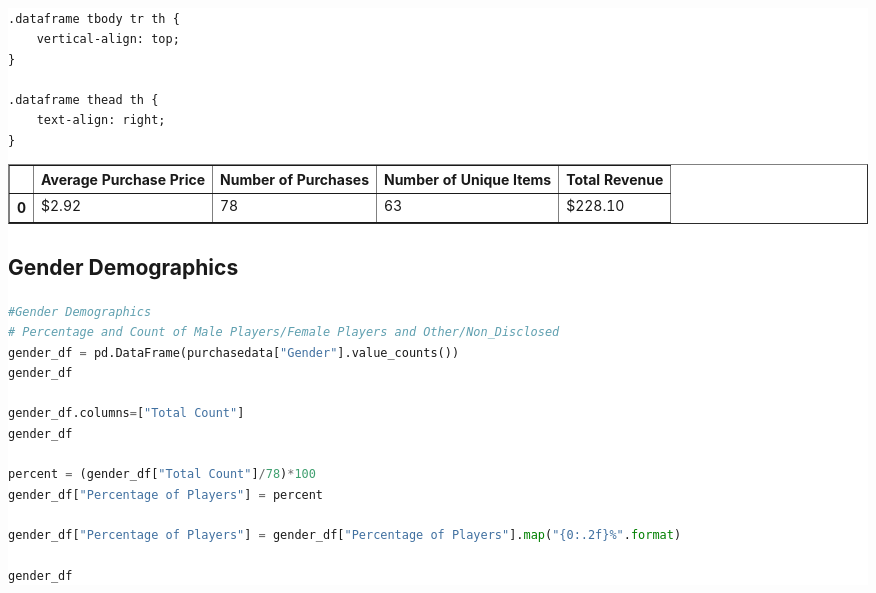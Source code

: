     .dataframe tbody tr th {
        vertical-align: top;
    }

    .dataframe thead th {
        text-align: right;
    }
</style>
<table border="1" class="dataframe">
  <thead>
    <tr style="text-align: right;">
      <th></th>
      <th>Average Purchase Price</th>
      <th>Number of Purchases</th>
      <th>Number of Unique Items</th>
      <th>Total Revenue</th>
    </tr>
  </thead>
  <tbody>
    <tr>
      <th>0</th>
      <td>$2.92</td>
      <td>78</td>
      <td>63</td>
      <td>$228.10</td>
    </tr>
  </tbody>
</table>
</div>



## Gender Demographics


```python
#Gender Demographics
# Percentage and Count of Male Players/Female Players and Other/Non_Disclosed
gender_df = pd.DataFrame(purchasedata["Gender"].value_counts()) 
gender_df

gender_df.columns=["Total Count"]
gender_df

percent = (gender_df["Total Count"]/78)*100
gender_df["Percentage of Players"] = percent

gender_df["Percentage of Players"] = gender_df["Percentage of Players"].map("{0:.2f}%".format)

gender_df
```


